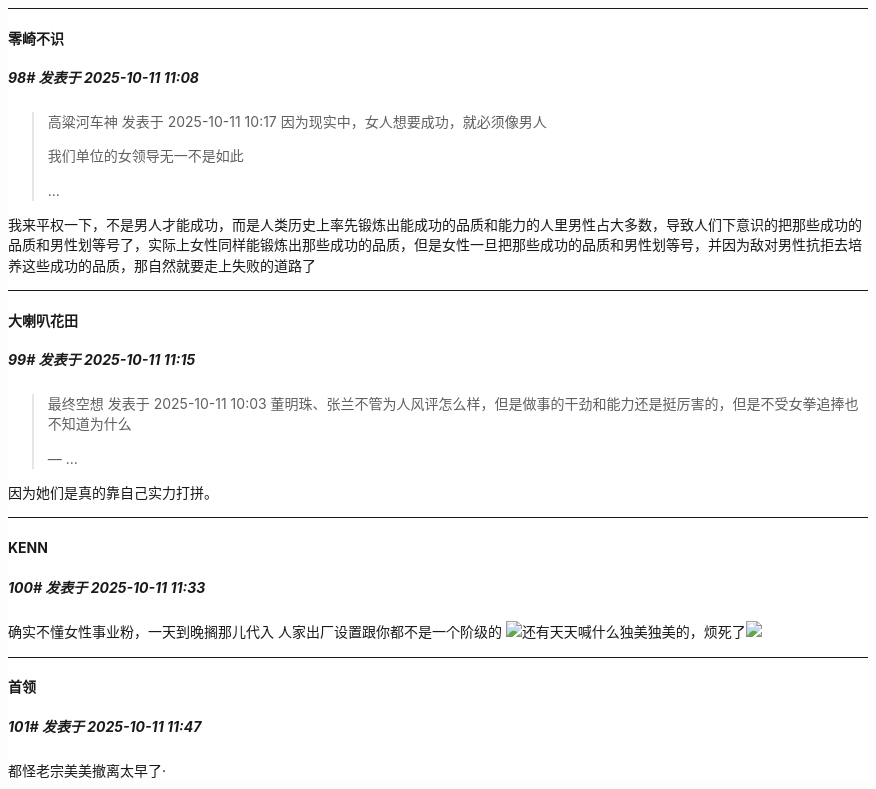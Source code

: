 *****

####  零崎不识  
##### 98#       发表于 2025-10-11 11:08

<blockquote>高粱河车神 发表于 2025-10-11 10:17
因为现实中，女人想要成功，就必须像男人

我们单位的女领导无一不是如此

 ...</blockquote>
我来平权一下，不是男人才能成功，而是人类历史上率先锻炼出能成功的品质和能力的人里男性占大多数，导致人们下意识的把那些成功的品质和男性划等号了，实际上女性同样能锻炼出那些成功的品质，但是女性一旦把那些成功的品质和男性划等号，并因为敌对男性抗拒去培养这些成功的品质，那自然就要走上失败的道路了


*****

####  大喇叭花田  
##### 99#       发表于 2025-10-11 11:15

<blockquote>最终空想 发表于 2025-10-11 10:03
董明珠、张兰不管为人风评怎么样，但是做事的干劲和能力还是挺厉害的，但是不受女拳追捧也不知道为什么

— ...</blockquote>
因为她们是真的靠自己实力打拼。


*****

####  KENN  
##### 100#       发表于 2025-10-11 11:33

确实不懂女性事业粉，一天到晚搁那儿代入
人家出厂设置跟你都不是一个阶级的
<img src="https://static.stage1st.com/image/smiley/face2017/004.gif" referrerpolicy="no-referrer">还有天天喊什么独美独美的，烦死了<img src="https://static.stage1st.com/image/smiley/face2017/068.png" referrerpolicy="no-referrer">


*****

####  首领  
##### 101#       发表于 2025-10-11 11:47

都怪老宗美美撤离太早了·

